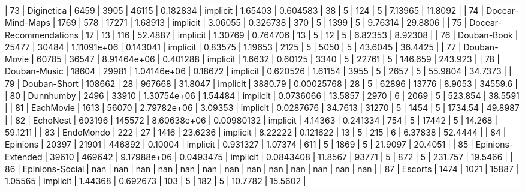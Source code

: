 |  73 | Diginetica                             |        6459 |        3905 |    46115           |   0.182834   | implicit        |         1.65403   |        0.604583   |                                  38 |                                  5 |                                 124 |                                  5 |                    7.13965 |                   11.8092  |
|  74 | Docear-Mind-Maps                       |        1769 |         578 |    17271           |   1.68913    | implicit        |         3.06055   |        0.326738   |                                 370 |                                  5 |                                1399 |                                  5 |                    9.76314 |                   29.8806  |
|  75 | Docear-Recommendations                 |          17 |          13 |      116           |  52.4887     | implicit        |         1.30769   |        0.764706   |                                  13 |                                  5 |                                  12 |                                  5 |                    6.82353 |                    8.92308 |
|  76 | Douban-Book                            |       25477 |       30484 |        1.11091e+06 |   0.143041   | implicit        |         0.83575   |        1.19653    |                                2125 |                                  5 |                                5050 |                                  5 |                   43.6045  |                   36.4425  |
|  77 | Douban-Movie                           |       60785 |       36547 |        8.91464e+06 |   0.401288   | implicit        |         1.6632    |        0.60125    |                                3340 |                                  5 |                               22761 |                                  5 |                  146.659   |                  243.923   |
|  78 | Douban-Music                           |       18604 |       29981 |        1.04146e+06 |   0.18672    | implicit        |         0.620526  |        1.61154    |                                3955 |                                  5 |                                2657 |                                  5 |                   55.9804  |                   34.7373  |
|  79 | Douban-Short                           |      108662 |          28 |   967668           |  31.8047     | implicit        |      3880.79      |        0.00025768 |                                  28 |                                  5 |                               62896 |                              13776 |                    8.9053  |                34559.6     |
|  80 | Dunnhumby                              |        2496 |       33910 |        1.30754e+06 |   1.54484    | implicit        |         0.0736066 |       13.5857     |                                2970 |                                  6 |                                2069 |                                  5 |                  523.854   |                   38.5591  |
|  81 | EachMovie                              |        1613 |       56070 |        2.79782e+06 |   3.09353    | implicit        |         0.0287676 |       34.7613     |                               31270 |                                  5 |                                1454 |                                  5 |                 1734.54    |                   49.8987  |
|  82 | EchoNest                               |      603196 |      145572 |        8.60638e+06 |   0.00980132 | implicit        |         4.14363   |        0.241334   |                                 754 |                                  5 |                               17442 |                                  5 |                   14.268   |                   59.1211  |
|  83 | EndoMondo                              |         222 |          27 |     1416           |  23.6236     | implicit        |         8.22222   |        0.121622   |                                  13 |                                  5 |                                 215 |                                  6 |                    6.37838 |                   52.4444  |
|  84 | Epinions                               |       20397 |       21901 |   446892           |   0.10004    | implicit        |         0.931327  |        1.07374    |                                 611 |                                  5 |                                1869 |                                  5 |                   21.9097  |                   20.4051  |
|  85 | Epinions-Extended                      |       39610 |      469642 |        9.17988e+06 |   0.0493475  | implicit        |         0.0843408 |       11.8567     |                               93771 |                                  5 |                                 872 |                                  5 |                  231.757   |                   19.5466  |
|  86 | Epinions-Social                        |         nan |         nan |      nan           | nan          | nan             |       nan         |      nan          |                                 nan |                                nan |                                 nan |                                nan |                  nan       |                  nan       |
|  87 | Escorts                                |        1474 |        1021 |    15887           |   1.05565    | implicit        |         1.44368   |        0.692673   |                                 103 |                                  5 |                                 182 |                                  5 |                   10.7782  |                   15.5602  |